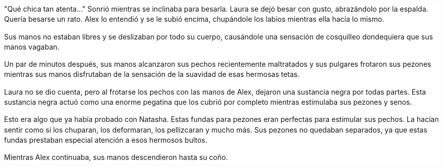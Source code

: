 "Qué chica tan atenta..." Sonrió mientras se inclinaba para besarla. Laura se dejó besar con gusto, abrazándolo por la espalda. Quería besarse un rato. Alex lo entendió y se le subió encima, chupándole los labios mientras ella hacía lo mismo.

Sus manos no estaban libres y se deslizaban por todo su cuerpo, causándole una sensación de cosquilleo dondequiera que sus manos vagaban.

Un par de minutos después, sus manos alcanzaron sus pechos recientemente maltratados y sus pulgares frotaron sus pezones mientras sus manos disfrutaban de la sensación de la suavidad de esas hermosas tetas.

Laura no se dio cuenta, pero al frotarse los pechos con las manos de Alex, dejaron una sustancia negra por todas partes. Esta sustancia negra actuó como una enorme pegatina que los cubrió por completo mientras estimulaba sus pezones y senos.

Esto era algo que ya había probado con Natasha. Estas fundas para pezones eran perfectas para estimular sus pechos. La hacían sentir como si los chuparan, los deformaran, los pellizcaran y mucho más. Sus pezones no quedaban separados, ya que estas fundas prestaban especial atención a esos hermosos bultos.

Mientras Alex continuaba, sus manos descendieron hasta su coño.
